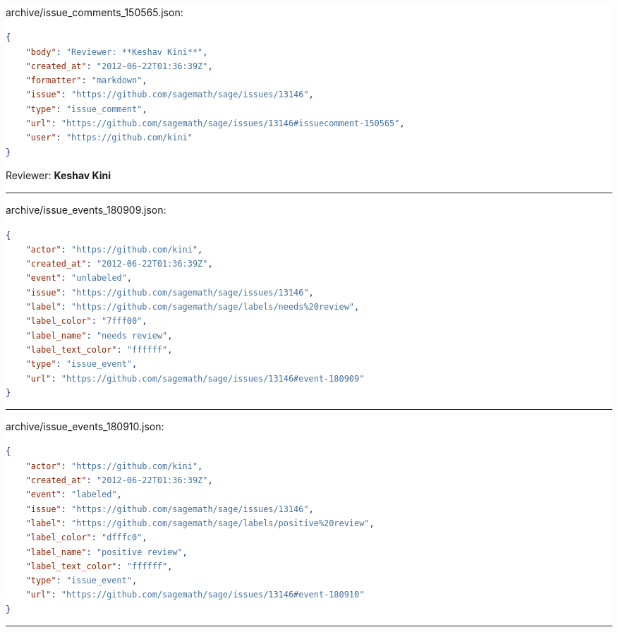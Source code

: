 archive/issue_comments_150565.json:
```json
{
    "body": "Reviewer: **Keshav Kini**",
    "created_at": "2012-06-22T01:36:39Z",
    "formatter": "markdown",
    "issue": "https://github.com/sagemath/sage/issues/13146",
    "type": "issue_comment",
    "url": "https://github.com/sagemath/sage/issues/13146#issuecomment-150565",
    "user": "https://github.com/kini"
}
```

Reviewer: **Keshav Kini**



---

archive/issue_events_180909.json:
```json
{
    "actor": "https://github.com/kini",
    "created_at": "2012-06-22T01:36:39Z",
    "event": "unlabeled",
    "issue": "https://github.com/sagemath/sage/issues/13146",
    "label": "https://github.com/sagemath/sage/labels/needs%20review",
    "label_color": "7fff00",
    "label_name": "needs review",
    "label_text_color": "ffffff",
    "type": "issue_event",
    "url": "https://github.com/sagemath/sage/issues/13146#event-180909"
}
```



---

archive/issue_events_180910.json:
```json
{
    "actor": "https://github.com/kini",
    "created_at": "2012-06-22T01:36:39Z",
    "event": "labeled",
    "issue": "https://github.com/sagemath/sage/issues/13146",
    "label": "https://github.com/sagemath/sage/labels/positive%20review",
    "label_color": "dfffc0",
    "label_name": "positive review",
    "label_text_color": "ffffff",
    "type": "issue_event",
    "url": "https://github.com/sagemath/sage/issues/13146#event-180910"
}
```



---